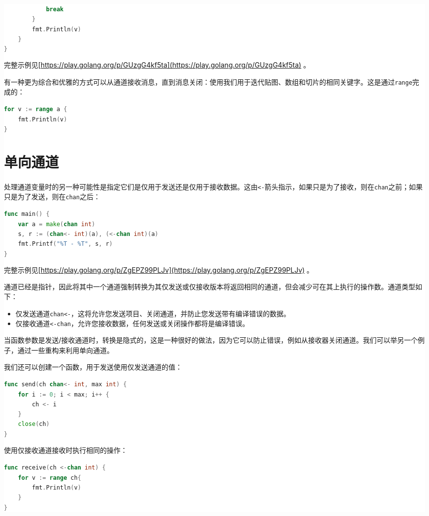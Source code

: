```go
            break
        }
        fmt.Println(v)
    }
}
```

完整示例见[https://play.golang.org/p/GUzgG4kf5ta](https://play.golang.org/p/GUzgG4kf5ta) 。

有一种更为综合和优雅的方式可以从通道接收消息，直到消息关闭：使用我们用于迭代贴图、数组和切片的相同关键字。这是通过`range`完成的：

```go
for v := range a {
    fmt.Println(v)
}
```

# 单向通道

处理通道变量时的另一种可能性是指定它们是仅用于发送还是仅用于接收数据。这由`<-`箭头指示，如果只是为了接收，则在`chan`之前；如果只是为了发送，则在`chan`之后：

```go
func main() {
    var a = make(chan int)
    s, r := (chan<- int)(a), (<-chan int)(a)
    fmt.Printf("%T - %T", s, r)
}
```

完整示例见[https://play.golang.org/p/ZgEPZ99PLJv](https://play.golang.org/p/ZgEPZ99PLJv) 。

通道已经是指针，因此将其中一个通道强制转换为其仅发送或仅接收版本将返回相同的通道，但会减少可在其上执行的操作数。通道类型如下：

*   仅发送通道`chan<-`，这将允许您发送项目、关闭通道，并防止您发送带有编译错误的数据。
*   仅接收通道`<-chan`，允许您接收数据，任何发送或关闭操作都将是编译错误。

当函数参数是发送/接收通道时，转换是隐式的，这是一种很好的做法，因为它可以防止错误，例如从接收器关闭通道。我们可以举另一个例子，通过一些重构来利用单向通道。

我们还可以创建一个函数，用于发送使用仅发送通道的值：

```go
func send(ch chan<- int, max int) {
    for i := 0; i < max; i++ {
        ch <- i
    }
    close(ch)
}
```

使用仅接收通道接收时执行相同的操作：

```go
func receive(ch <-chan int) {
    for v := range ch{
        fmt.Println(v)
    }
}
```
